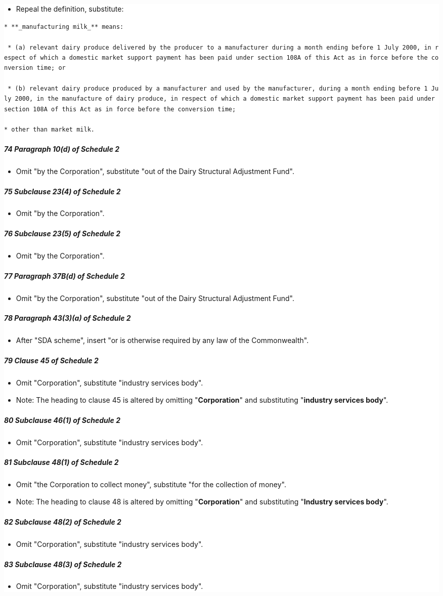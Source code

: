    * Repeal the definition, substitute:

    * **_manufacturing milk_** means:

     * (a) relevant dairy produce delivered by the producer to a manufacturer during a month ending before 1 July 2000, in respect of which a domestic market support payment has been paid under section 108A of this Act as in force before the conversion time; or

     * (b) relevant dairy produce produced by a manufacturer and used by the manufacturer, during a month ending before 1 July 2000, in the manufacture of dairy produce, in respect of which a domestic market support payment has been paid under section 108A of this Act as in force before the conversion time;

    * other than market milk.

##### 74  Paragraph 10(d) of Schedule 2

   * Omit "by the Corporation", substitute "out of the Dairy Structural Adjustment Fund".

##### 75  Subclause 23(4) of Schedule 2

   * Omit "by the Corporation".

##### 76  Subclause 23(5) of Schedule 2

   * Omit "by the Corporation".

##### 77  Paragraph 37B(d) of Schedule 2

   * Omit "by the Corporation", substitute "out of the Dairy Structural Adjustment Fund".

##### 78  Paragraph 43(3)(a) of Schedule 2

   * After "SDA scheme", insert "or is otherwise required by any law of the Commonwealth".

##### 79  Clause 45 of Schedule 2

   * Omit "Corporation", substitute "industry services body".

   * Note: The heading to clause 45 is altered by omitting "**Corporation**" and substituting "**industry services body**".

##### 80  Subclause 46(1) of Schedule 2

   * Omit "Corporation", substitute "industry services body".

##### 81  Subclause 48(1) of Schedule 2

   * Omit "the Corporation to collect money", substitute "for the collection of money".

   * Note: The heading to clause 48 is altered by omitting "**Corporation**" and substituting "**Industry services body**".

##### 82  Subclause 48(2) of Schedule 2

   * Omit "Corporation", substitute "industry services body".

##### 83  Subclause 48(3) of Schedule 2

   * Omit "Corporation", substitute "industry services body".
